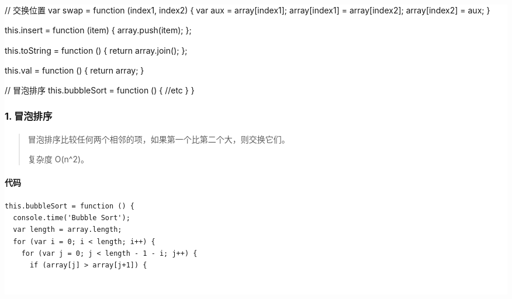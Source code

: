   <span class="hljs-comment">// 交换位置</span>
  <span class="hljs-keyword">var</span> swap = <span class="hljs-function"><span class="hljs-keyword">function</span> (<span class="hljs-params">index1, index2</span>) </span>{
    <span class="hljs-keyword">var</span> aux = array[index1];
    array[index1] = array[index2];
    array[index2] = aux;
  }

  <span class="hljs-keyword">this</span>.insert = <span class="hljs-function"><span class="hljs-keyword">function</span> (<span class="hljs-params">item</span>) </span>{
    array.push(item);
  };

  <span class="hljs-keyword">this</span>.toString = <span class="hljs-function"><span class="hljs-keyword">function</span> (<span class="hljs-params"></span>) </span>{
    <span class="hljs-keyword">return</span> array.join();
  };

  <span class="hljs-keyword">this</span>.val = <span class="hljs-function"><span class="hljs-keyword">function</span> (<span class="hljs-params"></span>) </span>{
    <span class="hljs-keyword">return</span> array;
  }

  <span class="hljs-comment">// 冒泡排序</span>
  <span class="hljs-keyword">this</span>.bubbleSort = <span class="hljs-function"><span class="hljs-keyword">function</span> (<span class="hljs-params"></span>) </span>{
    <span class="hljs-comment">//etc</span>
  }
}</code></pre>
<h3 id="articleHeader1">1. 冒泡排序</h3>
<blockquote>
<p>冒泡排序比较任何两个相邻的项，如果第一个比第二个大，则交换它们。</p>
<p>复杂度 O(n^2)。</p>
</blockquote>
<h4>代码</h4>
<div class="widget-codetool" style="display:none;">
      <div class="widget-codetool--inner">
      <span class="selectCode code-tool" data-toggle="tooltip" data-placement="top" title="" data-original-title="全选"></span>
      <span type="button" class="copyCode code-tool" data-toggle="tooltip" data-placement="top" data-clipboard-text="this.bubbleSort = function () {
  console.time('Bubble Sort');
  var length = array.length;
  for (var i = 0; i < length; i++) {
    for (var j = 0; j < length - 1 - i; j++) {
      if (array[j] > array[j+1]) {
        swap(j, j + 1);
      }
    }
  }
  console.timeEnd('Bubble Sort');
}" title="" data-original-title="复制"></span>
      <span type="button" class="saveToNote code-tool" data-toggle="tooltip" data-placement="top" title="" data-original-title="放进笔记"></span>
      </div>
      </div><pre class="javascript hljs"><code class="javascript"><span class="hljs-keyword">this</span>.bubbleSort = <span class="hljs-function"><span class="hljs-keyword">function</span> (<span class="hljs-params"></span>) </span>{
  <span class="hljs-built_in">console</span>.time(<span class="hljs-string">'Bubble Sort'</span>);
  <span class="hljs-keyword">var</span> length = array.length;
  <span class="hljs-keyword">for</span> (<span class="hljs-keyword">var</span> i = <span class="hljs-number">0</span>; i &lt; length; i++) {
    <span class="hljs-keyword">for</span> (<span class="hljs-keyword">var</span> j = <span class="hljs-number">0</span>; j &lt; length - <span class="hljs-number">1</span> - i; j++) {
      <span class="hljs-keyword">if</span> (array[j] &gt; array[j+<span class="hljs-number">1</span>]) {